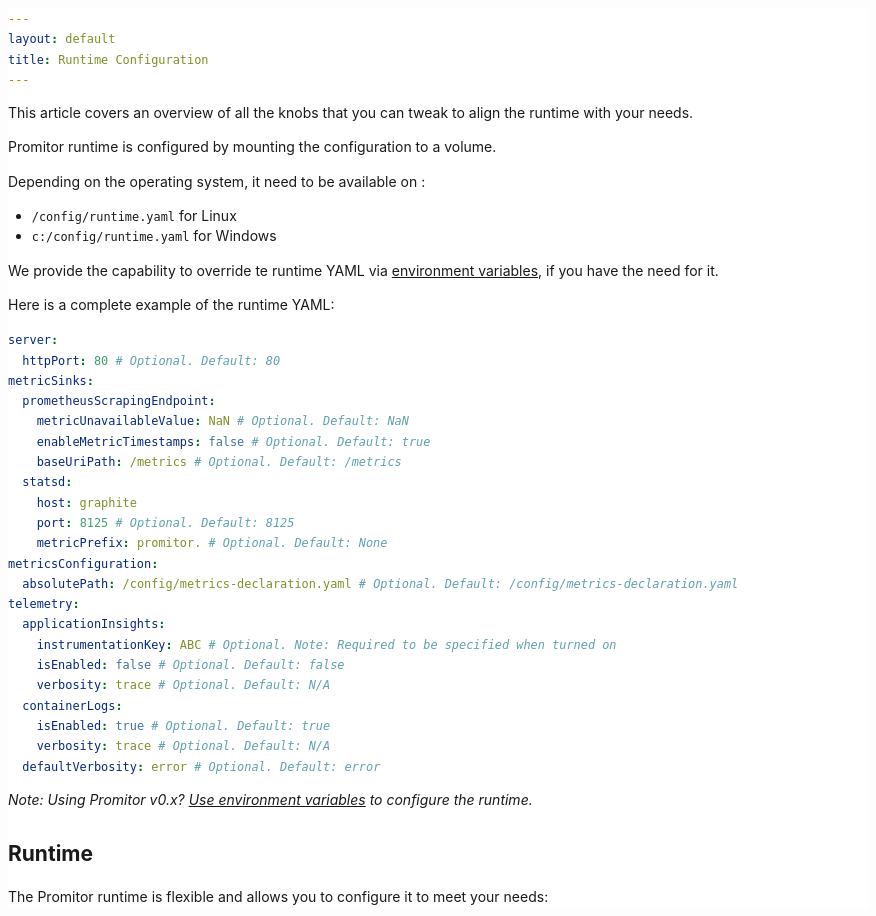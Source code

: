 ```yaml
---
layout: default
title: Runtime Configuration
---
```


This article covers an overview of all the knobs that you can tweak to align the
runtime with your needs.

Promitor runtime is configured by mounting the configuration to a volume.

Depending on the operating system, it need to be available on :

- `/config/runtime.yaml` for Linux
- `c:/config/runtime.yaml` for Windows

We provide the capability to override te runtime YAML via [environment variables](#overriding-configuration-with-environment-variables),
if you have the need for it.

Here is a complete example of the runtime YAML:

```yaml
server:
  httpPort: 80 # Optional. Default: 80
metricSinks:
  prometheusScrapingEndpoint:
    metricUnavailableValue: NaN # Optional. Default: NaN
    enableMetricTimestamps: false # Optional. Default: true
    baseUriPath: /metrics # Optional. Default: /metrics
  statsd:
    host: graphite
    port: 8125 # Optional. Default: 8125
    metricPrefix: promitor. # Optional. Default: None
metricsConfiguration:
  absolutePath: /config/metrics-declaration.yaml # Optional. Default: /config/metrics-declaration.yaml
telemetry:
  applicationInsights:
    instrumentationKey: ABC # Optional. Note: Required to be specified when turned on
    isEnabled: false # Optional. Default: false
    verbosity: trace # Optional. Default: N/A
  containerLogs:
    isEnabled: true # Optional. Default: true
    verbosity: trace # Optional. Default: N/A
  defaultVerbosity: error # Optional. Default: error
```

_Note: Using Promitor v0.x? [Use environment variables](./../v0.x/) to configure
the runtime._

## Runtime

The Promitor runtime is flexible and allows you to configure it to meet your needs:
